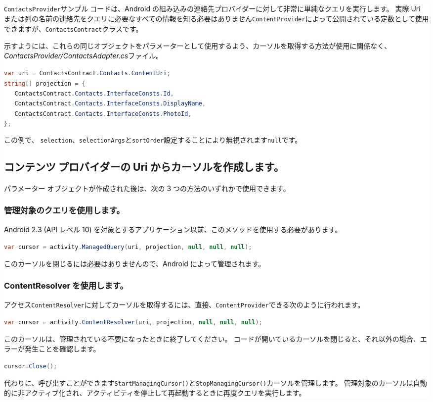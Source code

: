 `ContactsProvider`サンプル コードは、Android の組み込みの連絡先プロバイダーに対して非常に単純なクエリを実行します。 実際 Uri または列の名前の連絡先をクエリに必要なすべての情報を知る必要はありません`ContentProvider`によって公開されている定数として使用できますが、`ContactsContract`クラスです。

示すようには、これらの同じオブジェクトをパラメーターとして使用するよう、カーソルを取得する方法が使用に関係なく、 *ContactsProvider/ContactsAdapter.cs*ファイル。

```csharp
var uri = ContactsContract.Contacts.ContentUri;
string[] projection = {
   ContactsContract.Contacts.InterfaceConsts.Id,
   ContactsContract.Contacts.InterfaceConsts.DisplayName,
   ContactsContract.Contacts.InterfaceConsts.PhotoId,
};
```

この例で、 `selection`、`selectionArgs`と`sortOrder`設定することにより無視されます`null`です。


<a name="Creating_a_Cursor_from_a_Content_Provider_Uri" />

## <a name="creating-a-cursor-from-a-content-provider-uri"></a>コンテンツ プロバイダーの Uri からカーソルを作成します。

パラメーター オブジェクトが作成された後は、次の 3 つの方法のいずれかで使用できます。


<a name="Using_a_Managed_Query" />

### <a name="using-a-managed-query"></a>管理対象のクエリを使用します。

Android 2.3 (API レベル 10) を対象とするアプリケーション以前、このメソッドを使用する必要があります。

```csharp
var cursor = activity.ManagedQuery(uri, projection, null, null, null);
```

このカーソルを閉じるには必要はありませんので、Android によって管理されます。


<a name="Using_ContentResolver" />

### <a name="using-contentresolver"></a>ContentResolver を使用します。

アクセス`ContentResolver`に対してカーソルを取得するには、直接、`ContentProvider`できる次のように行われます。

```csharp
var cursor = activity.ContentResolver(uri, projection, null, null, null);
```

このカーソルは、管理されている不要になったときに終了してください。
コードが開いているカーソルを閉じると、それ以外の場合、エラーが発生ことを確認します。

```csharp
cursor.Close();
```

代わりに、呼び出すことができます`StartManagingCursor()`と`StopManagingCursor()`カーソルを管理します。 管理対象のカーソルは自動的に非アクティブ化され、アクティビティを停止して再起動するときに再度クエリを実行します。


<a name="Using_CursorLoader" />
